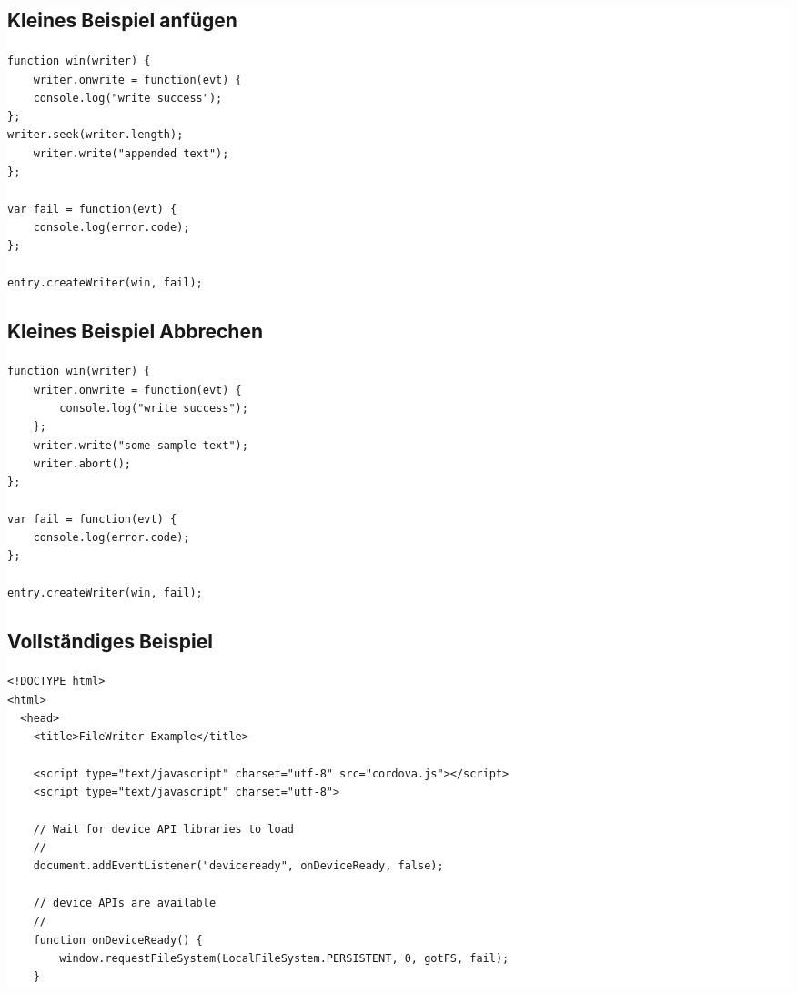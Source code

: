 
## Kleines Beispiel anfügen

    function win(writer) {
        writer.onwrite = function(evt) {
        console.log("write success");
    };
    writer.seek(writer.length);
        writer.write("appended text");
    };
    
    var fail = function(evt) {
        console.log(error.code);
    };
    
    entry.createWriter(win, fail);
    

## Kleines Beispiel Abbrechen

    function win(writer) {
        writer.onwrite = function(evt) {
            console.log("write success");
        };
        writer.write("some sample text");
        writer.abort();
    };
    
    var fail = function(evt) {
        console.log(error.code);
    };
    
    entry.createWriter(win, fail);
    

## Vollständiges Beispiel

    <!DOCTYPE html>
    <html>
      <head>
        <title>FileWriter Example</title>
    
        <script type="text/javascript" charset="utf-8" src="cordova.js"></script>
        <script type="text/javascript" charset="utf-8">
    
        // Wait for device API libraries to load
        //
        document.addEventListener("deviceready", onDeviceReady, false);
    
        // device APIs are available
        //
        function onDeviceReady() {
            window.requestFileSystem(LocalFileSystem.PERSISTENT, 0, gotFS, fail);
        }
    